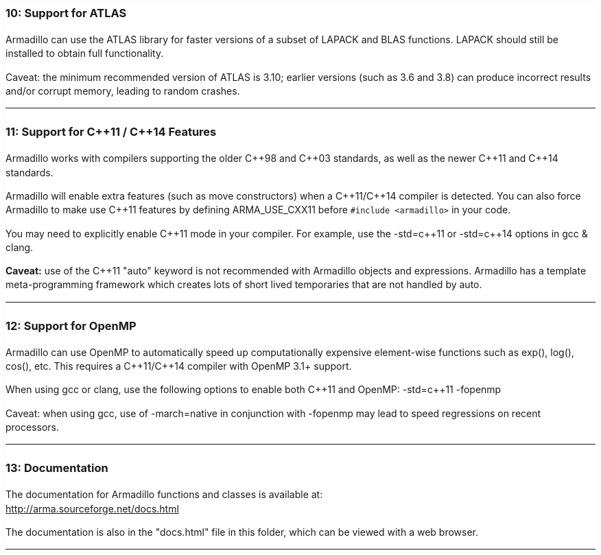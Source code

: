 
### 10: Support for ATLAS

Armadillo can use the ATLAS library for faster versions of a subset
of LAPACK and BLAS functions. LAPACK should still be installed to
obtain full functionality.

Caveat: the minimum recommended version of ATLAS is 3.10;
earlier versions (such as 3.6 and 3.8) can produce incorrect
results and/or corrupt memory, leading to random crashes.

---

### 11: Support for C++11 / C++14 Features

Armadillo works with compilers supporting the older C++98 and C++03 standards,
as well as the newer C++11 and C++14 standards.

Armadillo will enable extra features (such as move constructors)
when a C++11/C++14 compiler is detected. You can also force Armadillo
to make use C++11 features by defining ARMA_USE_CXX11 before
`#include <armadillo>` in your code.

You may need to explicitly enable C++11 mode in your compiler.
For example, use the -std=c++11 or -std=c++14 options in gcc & clang.

**Caveat:** use of the C++11 "auto" keyword is not recommended with Armadillo
objects and expressions. Armadillo has a template meta-programming framework
which creates lots of short lived temporaries that are not handled by auto.

---

### 12: Support for OpenMP

Armadillo can use OpenMP to automatically speed up computationally
expensive element-wise functions such as exp(), log(), cos(), etc.
This requires a C++11/C++14 compiler with OpenMP 3.1+ support.

When using gcc or clang, use the following options to enable both
C++11 and OpenMP:  -std=c++11 -fopenmp

Caveat: when using gcc, use of -march=native in conjunction with -fopenmp
may lead to speed regressions on recent processors.

---

### 13: Documentation

The documentation for Armadillo functions and classes is available at:  
http://arma.sourceforge.net/docs.html

The documentation is also in the "docs.html" file in this folder,
which can be viewed with a web browser.

---
